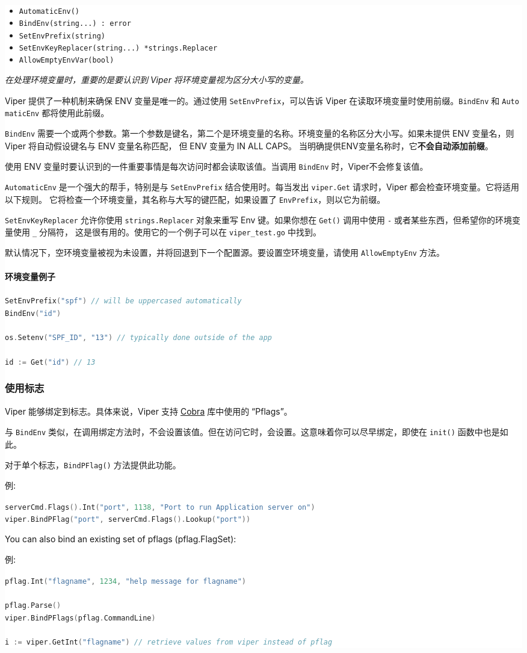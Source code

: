  * `AutomaticEnv()`
 * `BindEnv(string...) : error`
 * `SetEnvPrefix(string)`
 * `SetEnvKeyReplacer(string...) *strings.Replacer`
 * `AllowEmptyEnvVar(bool)`

_在处理环境变量时，重要的是要认识到 Viper 将环境变量视为区分大小写的变量。_

Viper 提供了一种机制来确保 ENV 变量是唯一的。通过使用 `SetEnvPrefix`，可以告诉 Viper 在读取环境变量时使用前缀。`BindEnv` 和 `AutomaticEnv` 都将使用此前缀。

`BindEnv` 需要一个或两个参数。第一个参数是键名，第二个是环境变量的名称。环境变量的名称区分大小写。如果未提供 ENV 变量名，则 Viper 将自动假设键名与 ENV 变量名称匹配，
但 ENV 变量为 IN ALL CAPS。 当明确提供ENV变量名称时，它**不会自动添加前缀**。

使用 ENV 变量时要认识到的一件重要事情是每次访问时都会读取该值。当调用 `BindEnv` 时，Viper不会修复该值。

`AutomaticEnv` 是一个强大的帮手，特别是与 `SetEnvPrefix` 结合使用时。每当发出 `viper.Get` 请求时，Viper 都会检查环境变量。它将适用以下规则。
它将检查一个环境变量，其名称与大写的键匹配，如果设置了 `EnvPrefix`，则以它为前缀。

`SetEnvKeyReplacer` 允许你使用 `strings.Replacer` 对象来重写 Env 键。如果你想在 `Get()` 调用中使用 `-` 或者某些东西，但希望你的环境变量使用 `_` 分隔符，
这是很有用的。使用它的一个例子可以在 `viper_test.go` 中找到。

默认情况下，空环境变量被视为未设置，并将回退到下一个配置源。要设置空环境变量，请使用 `AllowEmptyEnv` 方法。

#### 环境变量例子

```go
SetEnvPrefix("spf") // will be uppercased automatically
BindEnv("id")

os.Setenv("SPF_ID", "13") // typically done outside of the app

id := Get("id") // 13
```

### 使用标志

Viper 能够绑定到标志。具体来说，Viper 支持 [Cobra](https://github.com/spf13/cobra) 库中使用的 “Pflags”。

与 `BindEnv` 类似，在调用绑定方法时，不会设置该值。但在访问它时，会设置。这意味着你可以尽早绑定，即使在 `init()` 函数中也是如此。

对于单个标志，`BindPFlag()` 方法提供此功能。

例:

```go
serverCmd.Flags().Int("port", 1138, "Port to run Application server on")
viper.BindPFlag("port", serverCmd.Flags().Lookup("port"))
```

You can also bind an existing set of pflags (pflag.FlagSet):

例:

```go
pflag.Int("flagname", 1234, "help message for flagname")

pflag.Parse()
viper.BindPFlags(pflag.CommandLine)

i := viper.GetInt("flagname") // retrieve values from viper instead of pflag
```
